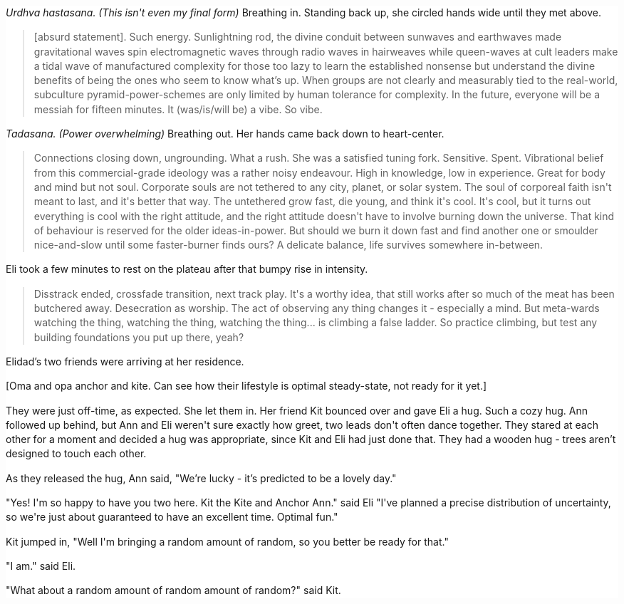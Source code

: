 *Urdhva hastasana. (This isn't even my final form)*
Breathing in. Standing back up, she circled hands wide until they met above.
> [absurd statement]. Such energy. Sunlightning rod, the divine conduit between sunwaves and earthwaves made gravitational waves spin electromagnetic waves through radio waves in hairweaves while queen-waves at cult leaders make a tidal wave of manufactured complexity for those too lazy to learn the established nonsense but understand the divine benefits of being the ones who seem to know what’s up. When groups are not clearly and measurably tied to the real-world, subculture pyramid-power-schemes are only limited by human tolerance for complexity. In the future, everyone will be a messiah for fifteen minutes. It (was/is/will be) a vibe. So    vibe.

*Tadasana. (Power overwhelming)*
Breathing out. Her hands came back down to heart-center.
> Connections closing down, ungrounding. What a rush. She was a satisfied tuning fork. Sensitive. Spent. Vibrational belief from this commercial-grade ideology was a rather noisy endeavour. High in knowledge, low in experience. Great for body and mind but not soul. Corporate souls are not tethered to any city, planet, or solar system. The soul of corporeal faith isn't meant to last, and it's better that way. The untethered grow fast, die young, and think it's cool. It's cool, but it turns out everything is cool with the right attitude, and the right attitude doesn't have to involve burning down the universe. That kind of behaviour is reserved for the older ideas-in-power. But should we burn it down fast and find another one or smoulder nice-and-slow until some faster-burner finds ours? A delicate balance, life survives somewhere in-between.

Eli took a few minutes to rest on the plateau after that bumpy rise in intensity.
> Disstrack ended, crossfade transition, next track play. It's a worthy idea, that still works after so much of the meat has been butchered away. Desecration as worship. The act of observing any thing changes it - especially a mind. But meta-wards watching the thing, watching the thing, watching the thing... is climbing a false ladder. So practice climbing, but test any building foundations you put up there, yeah?

Elidad’s two friends were arriving at her residence.

[Oma and opa anchor and kite. Can see how their lifestyle is optimal steady-state, not ready for it yet.]

They were just off-time, as expected. She let them in. Her friend Kit bounced over and gave Eli a hug. Such a cozy hug. Ann followed up behind, but Ann and Eli weren't sure exactly how greet, two leads don't often dance together. They stared at each other for a moment and decided a hug was appropriate, since Kit and Eli had just done that. They had a wooden hug - trees aren’t designed to touch each other.

As they released the hug, Ann said,
"We’re lucky - it’s predicted to be a lovely day."

"Yes! I'm so happy to have you two here. Kit the Kite and Anchor Ann."
said Eli
"I've planned a precise distribution of uncertainty, so we're just about guaranteed to have an excellent time. Optimal fun."

Kit jumped in,
"Well I'm bringing a random amount of random, so you better be ready for that."

"I am."
said Eli.

"What about a random amount of random amount of random?"
said Kit.
